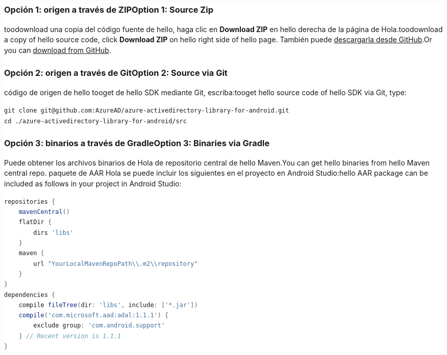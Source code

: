 ### <a name="option-1-source-zip"></a><span data-ttu-id="61a77-184">Opción 1: origen a través de ZIP</span><span class="sxs-lookup"><span data-stu-id="61a77-184">Option 1: Source Zip</span></span>
<span data-ttu-id="61a77-185">toodownload una copia del código fuente de hello, haga clic en **Download ZIP** en hello derecha de la página de Hola.</span><span class="sxs-lookup"><span data-stu-id="61a77-185">toodownload a copy of hello source code, click **Download ZIP** on hello right side of hello page.</span></span> <span data-ttu-id="61a77-186">También puede [descargarla desde GitHub](https://github.com/AzureAD/azure-activedirectory-library-for-android/archive/v1.0.9.tar.gz).</span><span class="sxs-lookup"><span data-stu-id="61a77-186">Or you can [download from GitHub](https://github.com/AzureAD/azure-activedirectory-library-for-android/archive/v1.0.9.tar.gz).</span></span>

### <a name="option-2-source-via-git"></a><span data-ttu-id="61a77-187">Opción 2: origen a través de Git</span><span class="sxs-lookup"><span data-stu-id="61a77-187">Option 2: Source via Git</span></span>
<span data-ttu-id="61a77-188">código de origen de hello tooget de hello SDK mediante Git, escriba:</span><span class="sxs-lookup"><span data-stu-id="61a77-188">tooget hello source code of hello SDK via Git, type:</span></span>

    git clone git@github.com:AzureAD/azure-activedirectory-library-for-android.git
    cd ./azure-activedirectory-library-for-android/src

### <a name="option-3-binaries-via-gradle"></a><span data-ttu-id="61a77-189">Opción 3: binarios a través de Gradle</span><span class="sxs-lookup"><span data-stu-id="61a77-189">Option 3: Binaries via Gradle</span></span>
<span data-ttu-id="61a77-190">Puede obtener los archivos binarios de Hola de repositorio central de hello Maven.</span><span class="sxs-lookup"><span data-stu-id="61a77-190">You can get hello binaries from hello Maven central repo.</span></span> <span data-ttu-id="61a77-191">paquete de AAR Hola se puede incluir los siguientes en el proyecto en Android Studio:</span><span class="sxs-lookup"><span data-stu-id="61a77-191">hello AAR package can be included as follows in your project in Android Studio:</span></span>

```gradle
repositories {
    mavenCentral()
    flatDir {
        dirs 'libs'
    }
    maven {
        url "YourLocalMavenRepoPath\\.m2\\repository"
    }
}
dependencies {
    compile fileTree(dir: 'libs', include: ['*.jar'])
    compile('com.microsoft.aad:adal:1.1.1') {
        exclude group: 'com.android.support'
    } // Recent version is 1.1.1
}
```
